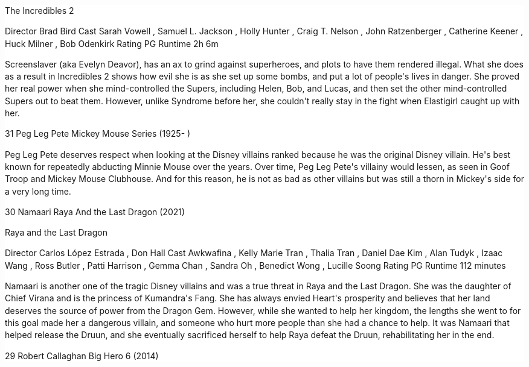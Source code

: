
  The Incredibles 2  


  Director    Brad Bird     Cast    Sarah Vowell , Samuel L. Jackson , Holly Hunter , Craig T. Nelson , John Ratzenberger , Catherine Keener , Huck Milner , Bob Odenkirk     Rating    PG     Runtime    2h 6m    


Screenslaver (aka Evelyn Deavor), has an ax to grind against superheroes, and plots to have them rendered illegal. What she does as a result in Incredibles 2 shows how evil she is as she set up some bombs, and put a lot of people&#39;s lives in danger. She proved her real power when she mind-controlled the Supers, including Helen, Bob, and Lucas, and then set the other mind-controlled Supers out to beat them. However, unlike Syndrome before her, she couldn&#39;t really stay in the fight when Elastigirl caught up with her.





 31  Peg Leg Pete 
Mickey Mouse Series (1925- )
        

Peg Leg Pete deserves respect when looking at the Disney villains ranked because he was the original Disney villain. He&#39;s best known for repeatedly abducting Minnie Mouse over the years. Over time, Peg Leg Pete&#39;s villainy would lessen, as seen in Goof Troop and Mickey Mouse Clubhouse. And for this reason, he is not as bad as other villains but was still a thorn in Mickey&#39;s side for a very long time.





 30  Namaari 
Raya And the Last Dragon (2021)


 







  Raya and the Last Dragon  


  Director    Carlos López Estrada , Don Hall     Cast    Awkwafina , Kelly Marie Tran , Thalia Tran , Daniel Dae Kim , Alan Tudyk , Izaac Wang , Ross Butler , Patti Harrison , Gemma Chan , Sandra Oh , Benedict Wong , Lucille Soong     Rating    PG     Runtime    112 minutes    


Namaari is another one of the tragic Disney villains and was a true threat in Raya and the Last Dragon. She was the daughter of Chief Virana and is the princess of Kumandra&#39;s Fang. She has always envied Heart&#39;s prosperity and believes that her land deserves the source of power from the Dragon Gem. However, while she wanted to help her kingdom, the lengths she went to for this goal made her a dangerous villain, and someone who hurt more people than she had a chance to help. It was Namaari that helped release the Druun, and she eventually sacrificed herself to help Raya defeat the Druun, rehabilitating her in the end.





 29  Robert Callaghan 
Big Hero 6 (2014)
        